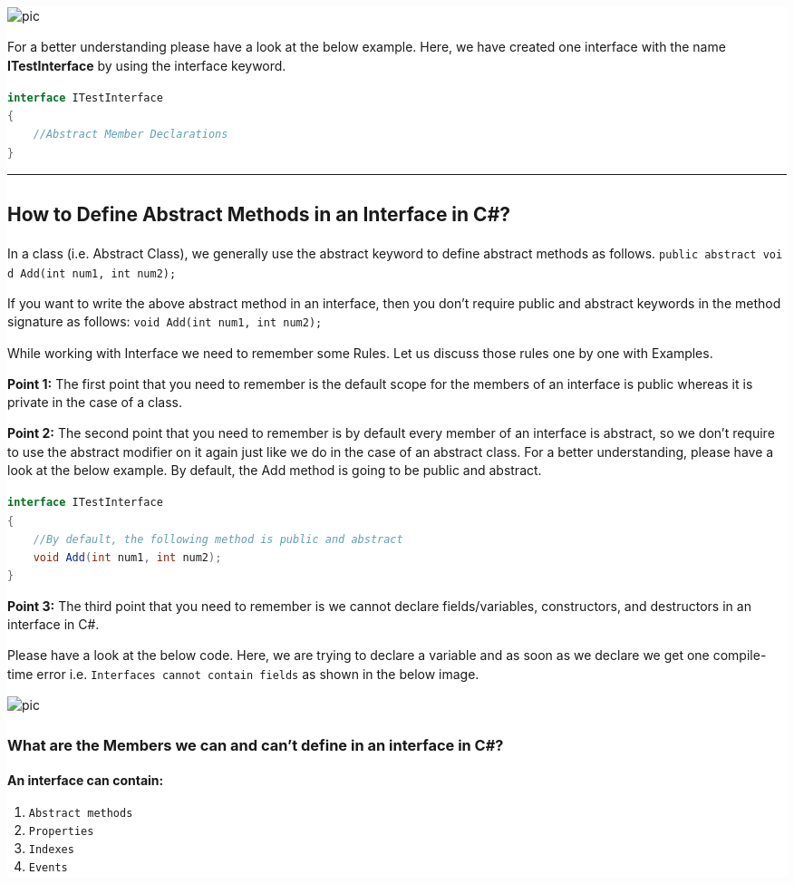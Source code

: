 ![pic](https://dotnettutorials.net/wp-content/uploads/2018/08/word-image-1188-3.png)

For a better understanding please have a look at the below example. Here, we have created one interface with the name **ITestInterface** by using the interface keyword.

```cs
interface ITestInterface
{
    //Abstract Member Declarations
}
```

-----
## How to Define Abstract Methods in an Interface in C#?
In a class (i.e. Abstract Class), we generally use the abstract keyword to define abstract methods as follows.
`public abstract void Add(int num1, int num2);`

If you want to write the above abstract method in an interface, then you don’t require public and abstract keywords in the method signature as follows:
`void Add(int num1, int num2);`

While working with Interface we need to remember some Rules. Let us discuss those rules one by one with Examples.

**Point 1:** The first point that you need to remember is the default scope for the members of an interface is public whereas it is private in the case of a class.

**Point 2:** The second point that you need to remember is by default every member of an interface is abstract, so we don’t require to use the abstract modifier on it again just like we do in the case of an abstract class. For a better understanding, please have a look at the below example. By default, the Add method is going to be public and abstract.

```cs
interface ITestInterface
{
    //By default, the following method is public and abstract
    void Add(int num1, int num2);
}
```
**Point 3:** The third point that you need to remember is we cannot declare fields/variables, constructors, and destructors in an interface in C#.

Please have a look at the below code. Here, we are trying to declare a variable and as soon as we declare we get one compile-time error i.e. `Interfaces cannot contain fields` as shown in the below image.

![pic](https://dotnettutorials.net/wp-content/uploads/2018/08/word-image-1188-4.png)

### What are the Members we can and can’t define in an interface in C#?
**An interface can contain:**
1. `Abstract methods`
2. `Properties`
3. `Indexes`
4. `Events`
